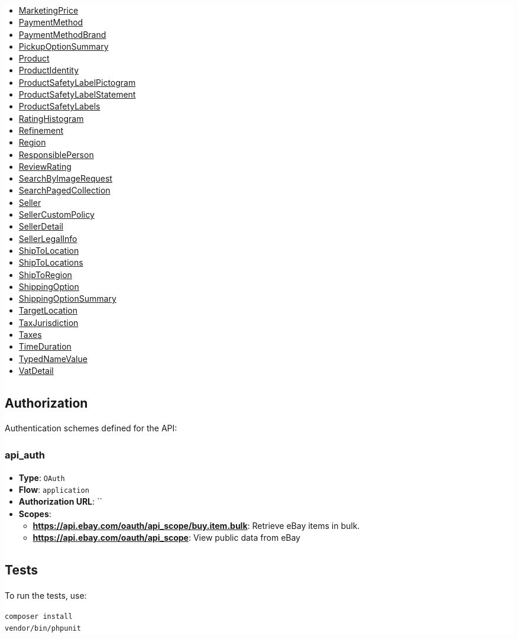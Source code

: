 - [MarketingPrice](docs/Model/MarketingPrice.md)
- [PaymentMethod](docs/Model/PaymentMethod.md)
- [PaymentMethodBrand](docs/Model/PaymentMethodBrand.md)
- [PickupOptionSummary](docs/Model/PickupOptionSummary.md)
- [Product](docs/Model/Product.md)
- [ProductIdentity](docs/Model/ProductIdentity.md)
- [ProductSafetyLabelPictogram](docs/Model/ProductSafetyLabelPictogram.md)
- [ProductSafetyLabelStatement](docs/Model/ProductSafetyLabelStatement.md)
- [ProductSafetyLabels](docs/Model/ProductSafetyLabels.md)
- [RatingHistogram](docs/Model/RatingHistogram.md)
- [Refinement](docs/Model/Refinement.md)
- [Region](docs/Model/Region.md)
- [ResponsiblePerson](docs/Model/ResponsiblePerson.md)
- [ReviewRating](docs/Model/ReviewRating.md)
- [SearchByImageRequest](docs/Model/SearchByImageRequest.md)
- [SearchPagedCollection](docs/Model/SearchPagedCollection.md)
- [Seller](docs/Model/Seller.md)
- [SellerCustomPolicy](docs/Model/SellerCustomPolicy.md)
- [SellerDetail](docs/Model/SellerDetail.md)
- [SellerLegalInfo](docs/Model/SellerLegalInfo.md)
- [ShipToLocation](docs/Model/ShipToLocation.md)
- [ShipToLocations](docs/Model/ShipToLocations.md)
- [ShipToRegion](docs/Model/ShipToRegion.md)
- [ShippingOption](docs/Model/ShippingOption.md)
- [ShippingOptionSummary](docs/Model/ShippingOptionSummary.md)
- [TargetLocation](docs/Model/TargetLocation.md)
- [TaxJurisdiction](docs/Model/TaxJurisdiction.md)
- [Taxes](docs/Model/Taxes.md)
- [TimeDuration](docs/Model/TimeDuration.md)
- [TypedNameValue](docs/Model/TypedNameValue.md)
- [VatDetail](docs/Model/VatDetail.md)

## Authorization

Authentication schemes defined for the API:
### api_auth

- **Type**: `OAuth`
- **Flow**: `application`
- **Authorization URL**: ``
- **Scopes**: 
    - **https://api.ebay.com/oauth/api_scope/buy.item.bulk**: Retrieve eBay items in bulk.
    - **https://api.ebay.com/oauth/api_scope**: View public data from eBay

## Tests

To run the tests, use:

```bash
composer install
vendor/bin/phpunit
```
